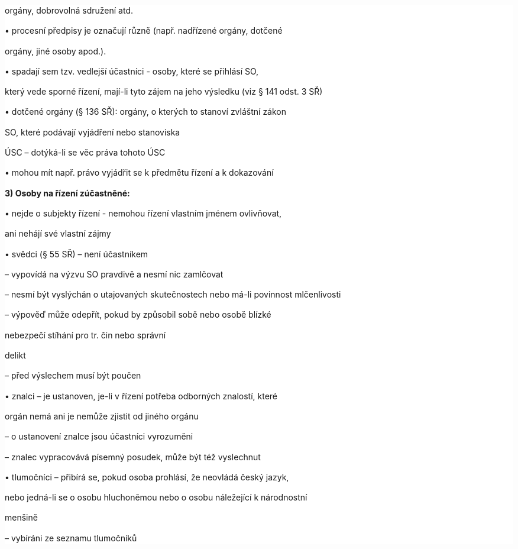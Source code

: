 orgány,
dobrovolná sdružení atd.

• procesní předpisy je označují různě (např. nadřízené orgány, dotčené 

orgány,
jiné osoby apod.).

• spadají sem tzv. vedlejší účastníci - osoby, které se přihlásí SO, 

který vede
sporné řízení, mají-li tyto zájem na jeho výsledku (viz § 141 odst. 3 SŘ)

• dotčené orgány (§ 136 SŘ): orgány, o kterých to stanoví zvláštní zákon 

SO,
které podávají vyjádření nebo stanoviska

ÚSC – dotýká-li se věc práva tohoto ÚSC

• mohou mít např. právo vyjádřit se k předmětu řízení a k dokazování

**3) Osoby na řízení zúčastněné:**

• nejde o subjekty řízení - nemohou řízení vlastním jménem ovlivňovat, 

ani
nehájí své vlastní zájmy

• svědci (§ 55 SŘ) – není účastníkem

– vypovídá na výzvu SO pravdivě a nesmí nic zamlčovat

– nesmí být vyslýchán o utajovaných skutečnostech nebo má-li povinnost
mlčenlivosti

– výpověď může odepřít, pokud by způsobil sobě nebo osobě blízké 

nebezpečí
stíhání pro tr. čin nebo správní

delikt

– před výslechem musí být poučen

• znalci – je ustanoven, je-li v řízení potřeba odborných znalostí, které 

orgán
nemá ani je nemůže zjistit od jiného orgánu

– o ustanovení znalce jsou účastníci vyrozuměni

– znalec vypracovává písemný posudek, může být též vyslechnut

• tlumočníci – přibírá se, pokud osoba prohlásí, že neovládá český jazyk, 

nebo
jedná-li se o osobu hluchoněmou nebo o osobu náležející k národnostní 

menšině

– vybíráni ze seznamu tlumočníků
